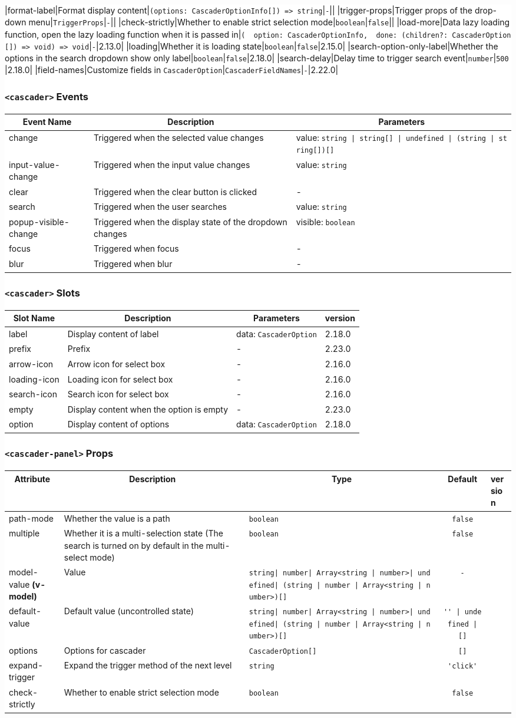 |format-label|Format display content|`(options: CascaderOptionInfo[]) => string`|`-`||
|trigger-props|Trigger props of the drop-down menu|`TriggerProps`|`-`||
|check-strictly|Whether to enable strict selection mode|`boolean`|`false`||
|load-more|Data lazy loading function, open the lazy loading function when it is passed in|`(  option: CascaderOptionInfo,  done: (children?: CascaderOption[]) => void) => void`|`-`|2.13.0|
|loading|Whether it is loading state|`boolean`|`false`|2.15.0|
|search-option-only-label|Whether the options in the search dropdown show only label|`boolean`|`false`|2.18.0|
|search-delay|Delay time to trigger search event|`number`|`500`|2.18.0|
|field-names|Customize fields in `CascaderOption`|`CascaderFieldNames`|`-`|2.22.0|
### `<cascader>` Events

|Event Name|Description|Parameters|
|---|---|---|
|change|Triggered when the selected value changes|value: `string \| string[] \| undefined \| (string \| string[])[]`|
|input-value-change|Triggered when the input value changes|value: `string`|
|clear|Triggered when the clear button is clicked|-|
|search|Triggered when the user searches|value: `string`|
|popup-visible-change|Triggered when the display state of the dropdown changes|visible: `boolean`|
|focus|Triggered when focus|-|
|blur|Triggered when blur|-|
### `<cascader>` Slots

|Slot Name|Description|Parameters|version|
|---|---|---|:---|
|label|Display content of label|data: `CascaderOption`|2.18.0|
|prefix|Prefix|-|2.23.0|
|arrow-icon|Arrow icon for select box|-|2.16.0|
|loading-icon|Loading icon for select box|-|2.16.0|
|search-icon|Search icon for select box|-|2.16.0|
|empty|Display content when the option is empty|-|2.23.0|
|option|Display content of options|data: `CascaderOption`|2.18.0|




### `<cascader-panel>` Props

|Attribute|Description|Type|Default|version|
|---|---|---|:---:|:---|
|path-mode|Whether the value is a path|`boolean`|`false`||
|multiple|Whether it is a multi-selection state (The search is turned on by default in the multi-select mode)|`boolean`|`false`||
|model-value **(v-model)**|Value|`string\| number\| Array<string \| number>\| undefined\| (string \| number \| Array<string \| number>)[]`|`-`||
|default-value|Default value (uncontrolled state)|`string\| number\| Array<string \| number>\| undefined\| (string \| number \| Array<string \| number>)[]`|`'' \| undefined \| []`||
|options|Options for cascader|`CascaderOption[]`|`[]`||
|expand-trigger|Expand the trigger method of the next level|`string`|`'click'`||
|check-strictly|Whether to enable strict selection mode|`boolean`|`false`||